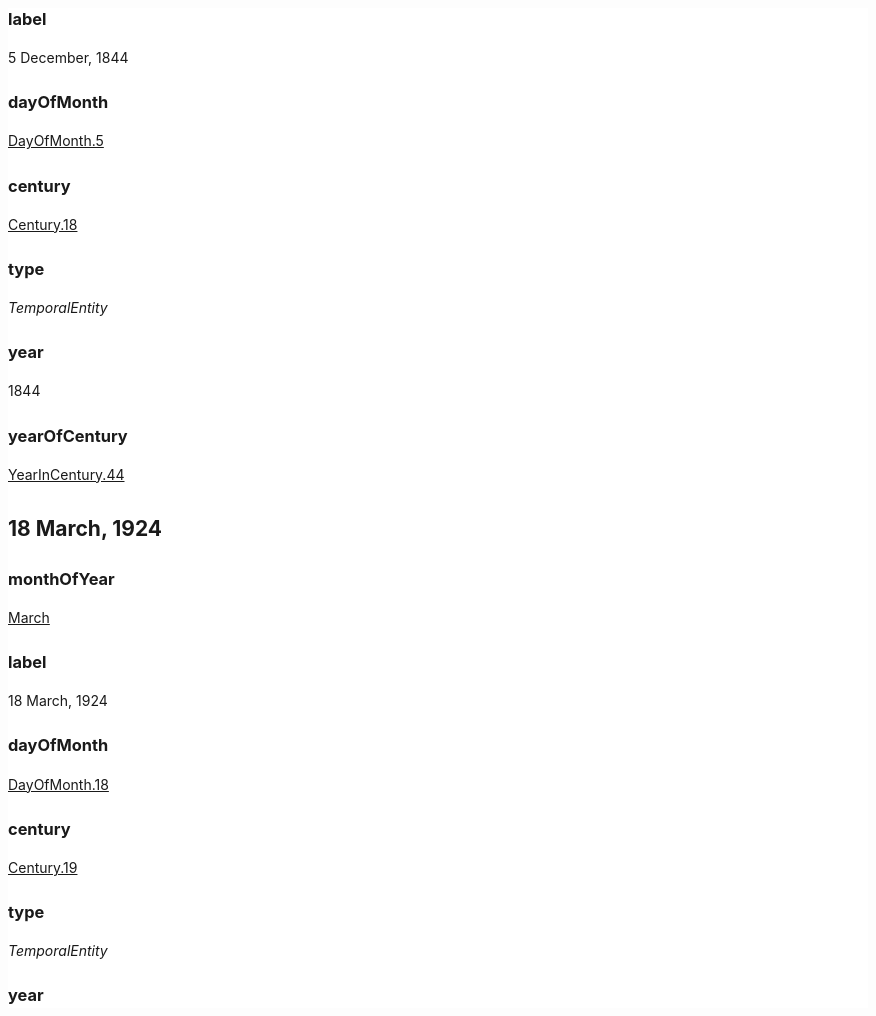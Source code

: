### label


5 December, 1844

### dayOfMonth


[DayOfMonth.5](#DayOfMonth.5)

### century


[Century.18](#Century.18)

### type


*TemporalEntity*

### year


1844

### yearOfCentury


[YearInCentury.44](#YearInCentury.44)

## 18 March, 1924

### monthOfYear


[March](#March)

### label


18 March, 1924

### dayOfMonth


[DayOfMonth.18](#DayOfMonth.18)

### century


[Century.19](#Century.19)

### type


*TemporalEntity*

### year
